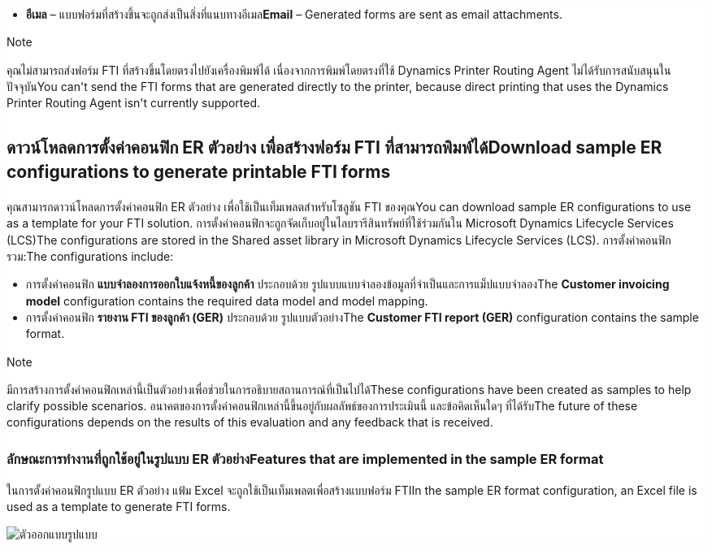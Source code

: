 - <span data-ttu-id="682d7-168">**อีเมล** – แบบฟอร์มที่สร้างขึ้นจะถูกส่งเป็นสิ่งที่แนบทางอีเมล</span><span class="sxs-lookup"><span data-stu-id="682d7-168">**Email** – Generated forms are sent as email attachments.</span></span>

> [!NOTE]
> <span data-ttu-id="682d7-169">คุณไม่สามารถส่งฟอร์ม FTI ที่สร้างขึ้นโดยตรงไปยังเครื่องพิมพ์ได้ เนื่องจากการพิมพ์โดยตรงที่ใช้ Dynamics Printer Routing Agent ไม่ได้รับการสนับสนุนในปัจจุบัน</span><span class="sxs-lookup"><span data-stu-id="682d7-169">You can't send the FTI forms that are generated directly to the printer, because direct printing that uses the Dynamics Printer Routing Agent isn't currently supported.</span></span>

## <a name="download-sample-er-configurations-to-generate-printable-fti-forms"></a><span data-ttu-id="682d7-170">ดาวน์โหลดการตั้งค่าคอนฟิก ER ตัวอย่าง เพื่อสร้างฟอร์ม FTI ที่สามารถพิมพ์ได้</span><span class="sxs-lookup"><span data-stu-id="682d7-170">Download sample ER configurations to generate printable FTI forms</span></span>
<span data-ttu-id="682d7-171">คุณสามารถดาวน์โหลดการตั้งค่าคอนฟิก ER ตัวอย่าง เพื่อใช้เป็นเท็มเพลตสำหรับโซลูชัน FTI ของคุณ</span><span class="sxs-lookup"><span data-stu-id="682d7-171">You can download sample ER configurations to use as a template for your FTI solution.</span></span> <span data-ttu-id="682d7-172">การตั้งค่าคอนฟิกจะถูกจัดเก็บอยู่ในไลบรารีสินทรัพย์ที่ใช้ร่วมกันใน Microsoft Dynamics Lifecycle Services (LCS)</span><span class="sxs-lookup"><span data-stu-id="682d7-172">The configurations are stored in the Shared asset library in Microsoft Dynamics Lifecycle Services (LCS).</span></span> <span data-ttu-id="682d7-173">การตั้งค่าคอนฟิกรวม:</span><span class="sxs-lookup"><span data-stu-id="682d7-173">The configurations include:</span></span>

- <span data-ttu-id="682d7-174">การตั้งค่าคอนฟิก **แบบจำลองการออกใบแจ้งหนี้ของลูกค้า** ประกอบด้วย รูปแบบแบบจำลองข้อมูลที่จำเป็นและการแม็ปแบบจำลอง</span><span class="sxs-lookup"><span data-stu-id="682d7-174">The **Customer invoicing model** configuration contains the required data model and model mapping.</span></span>
- <span data-ttu-id="682d7-175">การตั้งค่าคอนฟิก **รายงาน FTI ของลูกค้า (GER)** ประกอบด้วย รูปแบบตัวอย่าง</span><span class="sxs-lookup"><span data-stu-id="682d7-175">The **Customer FTI report (GER)** configuration contains the sample format.</span></span>

> [!NOTE]
> <span data-ttu-id="682d7-176">มีการสร้างการตั้งค่าคอนฟิกเหล่านี้เป็นตัวอย่างเพื่อช่วยในการอธิบายสถานการณ์ที่เป็นไปได้</span><span class="sxs-lookup"><span data-stu-id="682d7-176">These configurations have been created as samples to help clarify possible scenarios.</span></span> <span data-ttu-id="682d7-177">อนาคตของการตั้งค่าคอนฟิกเหล่านี้ขึ้นอยู่กับผลลัพธ์ของการประเมินนี้ และข้อคิดเห็นใดๆ ที่ได้รับ</span><span class="sxs-lookup"><span data-stu-id="682d7-177">The future of these configurations depends on the results of this evaluation and any feedback that is received.</span></span>

### <a name="features-that-are-implemented-in-the-sample-er-format"></a><span data-ttu-id="682d7-178">ลักษณะการทำงานที่ถูกใช้อยู่ในรูปแบบ ER ตัวอย่าง</span><span class="sxs-lookup"><span data-stu-id="682d7-178">Features that are implemented in the sample ER format</span></span>
<span data-ttu-id="682d7-179">ในการตั้งค่าคอนฟิกรูปแบบ ER ตัวอย่าง แฟ้ม Excel จะถูกใช้เป็นเท็มเพลตเพื่อสร้างแบบฟอร์ม FTI</span><span class="sxs-lookup"><span data-stu-id="682d7-179">In the sample ER format configuration, an Excel file is used as a template to generate FTI forms.</span></span>

![ตัวออกแบบรูปแบบ](media/FTIbyGER-ERFormat.png)
